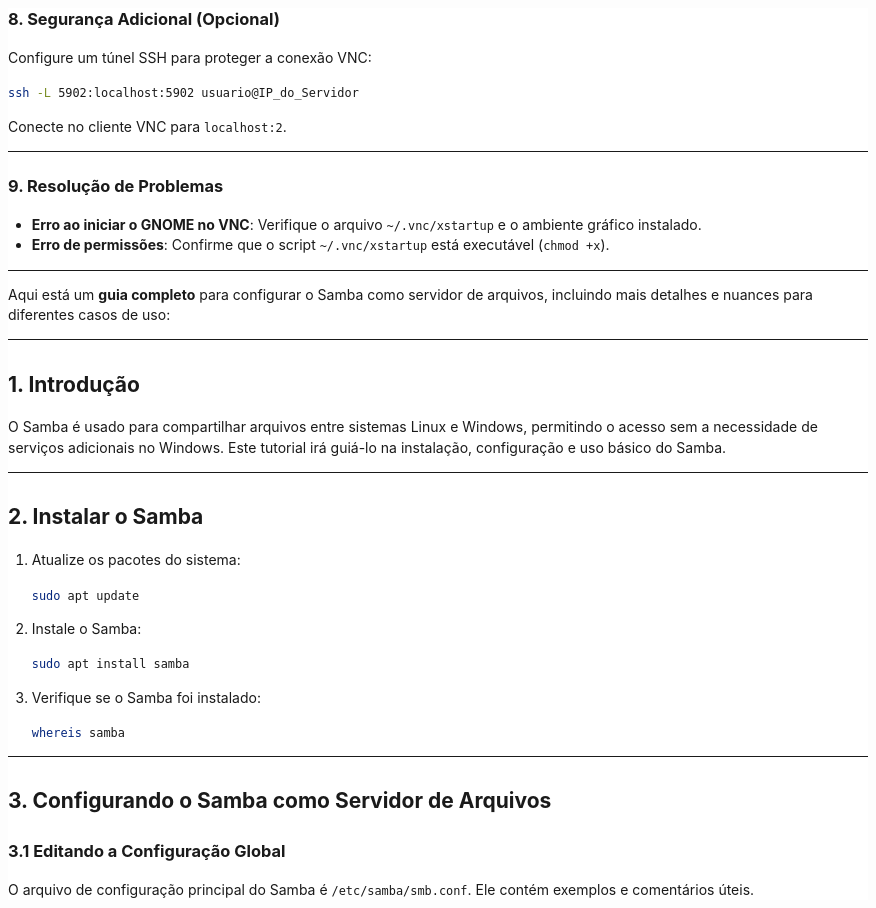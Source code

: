 
### **8. Segurança Adicional (Opcional)**
Configure um túnel SSH para proteger a conexão VNC:
```bash
ssh -L 5902:localhost:5902 usuario@IP_do_Servidor
```
Conecte no cliente VNC para `localhost:2`.

---

### **9. Resolução de Problemas**
- **Erro ao iniciar o GNOME no VNC**: Verifique o arquivo `~/.vnc/xstartup` e o ambiente gráfico instalado.
- **Erro de permissões**: Confirme que o script `~/.vnc/xstartup` está executável (`chmod +x`).


---


Aqui está um **guia completo** para configurar o Samba como servidor de arquivos, incluindo mais detalhes e nuances para diferentes casos de uso:

---

## **1. Introdução**
O Samba é usado para compartilhar arquivos entre sistemas Linux e Windows, permitindo o acesso sem a necessidade de serviços adicionais no Windows. Este tutorial irá guiá-lo na instalação, configuração e uso básico do Samba.

---

## **2. Instalar o Samba**
1. Atualize os pacotes do sistema:
   ```bash
   sudo apt update
   ```

2. Instale o Samba:
   ```bash
   sudo apt install samba
   ```

3. Verifique se o Samba foi instalado:
   ```bash
   whereis samba
   ```

---

## **3. Configurando o Samba como Servidor de Arquivos**

### **3.1 Editando a Configuração Global**
O arquivo de configuração principal do Samba é `/etc/samba/smb.conf`. Ele contém exemplos e comentários úteis.
